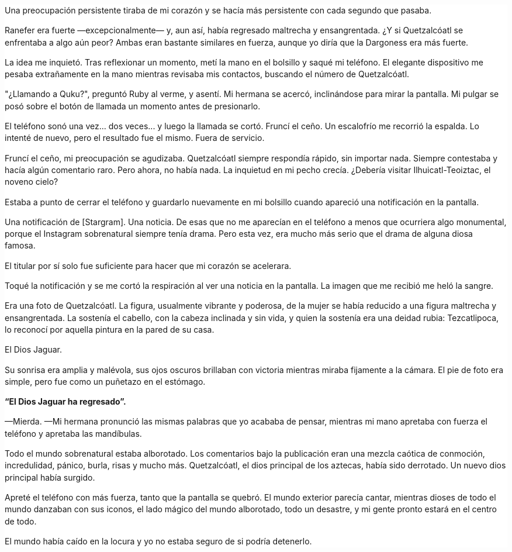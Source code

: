 Una preocupación persistente tiraba de mi corazón y se hacía más persistente con cada segundo que pasaba.

Ranefer era fuerte —excepcionalmente— y, aun así, había regresado maltrecha y ensangrentada. ¿Y si Quetzalcóatl se enfrentaba a algo aún peor? Ambas eran bastante similares en fuerza, aunque yo diría que la Dargoness era más fuerte.

La idea me inquietó. Tras reflexionar un momento, metí la mano en el bolsillo y saqué mi teléfono. El elegante dispositivo me pesaba extrañamente en la mano mientras revisaba mis contactos, buscando el número de Quetzalcóatl. 

"¿Llamando a Quku?", preguntó Ruby al verme, y asentí. Mi hermana se acercó, inclinándose para mirar la pantalla. Mi pulgar se posó sobre el botón de llamada un momento antes de presionarlo.

El teléfono sonó una vez... dos veces... y luego la llamada se cortó. Fruncí el ceño. Un escalofrío me recorrió la espalda. Lo intenté de nuevo, pero el resultado fue el mismo. Fuera de servicio.

Fruncí el ceño, mi preocupación se agudizaba. Quetzalcóatl siempre respondía rápido, sin importar nada. Siempre contestaba y hacía algún comentario raro. Pero ahora, no había nada. La inquietud en mi pecho crecía. ¿Debería visitar Ilhuicatl-Teoiztac, el noveno cielo? 

Estaba a punto de cerrar el teléfono y guardarlo nuevamente en mi bolsillo cuando apareció una notificación en la pantalla.

Una notificación de [Stargram]. Una noticia. De esas que no me aparecían en el teléfono a menos que ocurriera algo monumental, porque el Instagram sobrenatural siempre tenía drama. Pero esta vez, era mucho más serio que el drama de alguna diosa famosa. 

El titular por sí solo fue suficiente para hacer que mi corazón se acelerara.

Toqué la notificación y se me cortó la respiración al ver una noticia en la pantalla. La imagen que me recibió me heló la sangre.

Era una foto de Quetzalcóatl. La figura, usualmente vibrante y poderosa, de la mujer se había reducido a una figura maltrecha y ensangrentada. La sostenía el cabello, con la cabeza inclinada y sin vida, y quien la sostenía era una deidad rubia: Tezcatlipoca, lo reconocí por aquella pintura en la pared de su casa. 

El Dios Jaguar. 

Su sonrisa era amplia y malévola, sus ojos oscuros brillaban con victoria mientras miraba fijamente a la cámara. El pie de foto era simple, pero fue como un puñetazo en el estómago.

**“El Dios Jaguar ha regresado”.**

—Mierda. —Mi hermana pronunció las mismas palabras que yo acababa de pensar, mientras mi mano apretaba con fuerza el teléfono y apretaba las mandíbulas.

Todo el mundo sobrenatural estaba alborotado. Los comentarios bajo la publicación eran una mezcla caótica de conmoción, incredulidad, pánico, burla, risas y mucho más. Quetzalcóatl, el dios principal de los aztecas, había sido derrotado. Un nuevo dios principal había surgido.

Apreté el teléfono con más fuerza, tanto que la pantalla se quebró. El mundo exterior parecía cantar, mientras dioses de todo el mundo danzaban con sus iconos, el lado mágico del mundo alborotado, todo un desastre, y mi gente pronto estará en el centro de todo.

El mundo había caído en la locura y yo no estaba seguro de si podría detenerlo.
